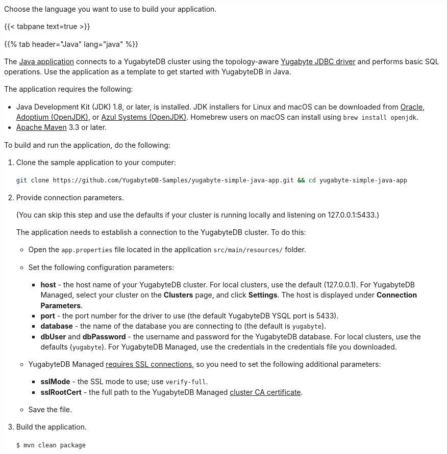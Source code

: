 

Choose the language you want to use to build your application.

{{< tabpane text=true >}}

  {{% tab header="Java" lang="java" %}}

The [Java application](https://github.com/yugabyte/yugabyte-simple-java-app) connects to a YugabyteDB cluster using the topology-aware [Yugabyte JDBC driver](/preview/drivers-orms/java/) and performs basic SQL operations. Use the application as a template to get started with YugabyteDB in Java.

The application requires the following:

- Java Development Kit (JDK) 1.8, or later, is installed. JDK installers for Linux and macOS can be downloaded from [Oracle](http://jdk.java.net/), [Adoptium (OpenJDK)](https://adoptium.net/), or [Azul Systems (OpenJDK)](https://www.azul.com/downloads/?package=jdk). Homebrew users on macOS can install using `brew install openjdk`.
- [Apache Maven](https://maven.apache.org/index.html) 3.3 or later.

To build and run the application, do the following:

1. Clone the sample application to your computer:

    ```sh
    git clone https://github.com/YugabyteDB-Samples/yugabyte-simple-java-app.git && cd yugabyte-simple-java-app
    ```

1. Provide connection parameters.

    (You can skip this step and use the defaults if your cluster is running locally and listening on 127.0.0.1:5433.)

    The application needs to establish a connection to the YugabyteDB cluster. To do this:

    - Open the `app.properties` file located in the application `src/main/resources/` folder.

    - Set the following configuration parameters:

        - **host** - the host name of your YugabyteDB cluster. For local clusters, use the default (127.0.0.1). For YugabyteDB Managed, select your cluster on the **Clusters** page, and click **Settings**. The host is displayed under **Connection Parameters**.
        - **port** - the port number for the driver to use (the default YugabyteDB YSQL port is 5433).
        - **database** - the name of the database you are connecting to (the default is `yugabyte`).
        - **dbUser** and **dbPassword** - the username and password for the YugabyteDB database. For local clusters, use the defaults (`yugabyte`). For YugabyteDB Managed, use the credentials in the credentials file you downloaded.

    - YugabyteDB Managed [requires SSL connections](/preview/yugabyte-cloud/cloud-secure-clusters/cloud-authentication/#ssl-modes-in-ysql), so you need to set the following additional parameters:

        - **sslMode** - the SSL mode to use; use `verify-full`.
        - **sslRootCert** - the full path to the YugabyteDB Managed [cluster CA certificate](/preview/yugabyte-cloud/cloud-secure-clusters/cloud-authentication/).

    - Save the file.

1. Build the application.

    ```sh
    $ mvn clean package
    ```
